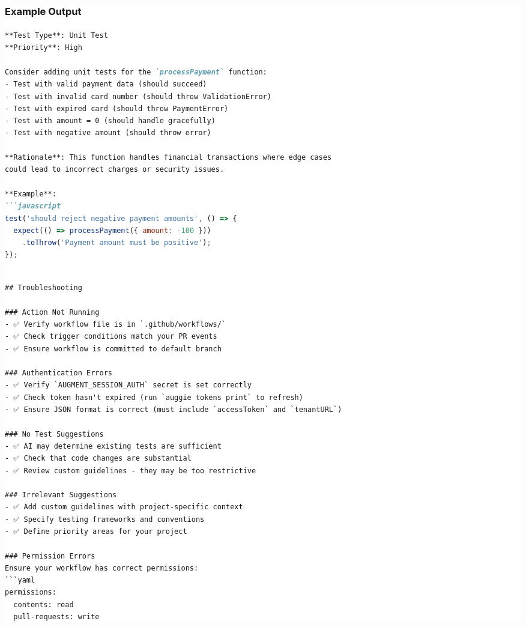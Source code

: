 ### Example Output

```markdown
**Test Type**: Unit Test
**Priority**: High

Consider adding unit tests for the `processPayment` function:
- Test with valid payment data (should succeed)
- Test with invalid card number (should throw ValidationError)
- Test with expired card (should throw PaymentError)
- Test with amount = 0 (should handle gracefully)
- Test with negative amount (should throw error)

**Rationale**: This function handles financial transactions where edge cases 
could lead to incorrect charges or security issues.

**Example**:
```javascript
test('should reject negative payment amounts', () => {
  expect(() => processPayment({ amount: -100 }))
    .toThrow('Payment amount must be positive');
});
```
```

## Troubleshooting

### Action Not Running
- ✅ Verify workflow file is in `.github/workflows/`
- ✅ Check trigger conditions match your PR events
- ✅ Ensure workflow is committed to default branch

### Authentication Errors
- ✅ Verify `AUGMENT_SESSION_AUTH` secret is set correctly
- ✅ Check token hasn't expired (run `auggie tokens print` to refresh)
- ✅ Ensure JSON format is correct (must include `accessToken` and `tenantURL`)

### No Test Suggestions
- ✅ AI may determine existing tests are sufficient
- ✅ Check that code changes are substantial
- ✅ Review custom guidelines - they may be too restrictive

### Irrelevant Suggestions
- ✅ Add custom guidelines with project-specific context
- ✅ Specify testing frameworks and conventions
- ✅ Define priority areas for your project

### Permission Errors
Ensure your workflow has correct permissions:
```yaml
permissions:
  contents: read
  pull-requests: write
```
